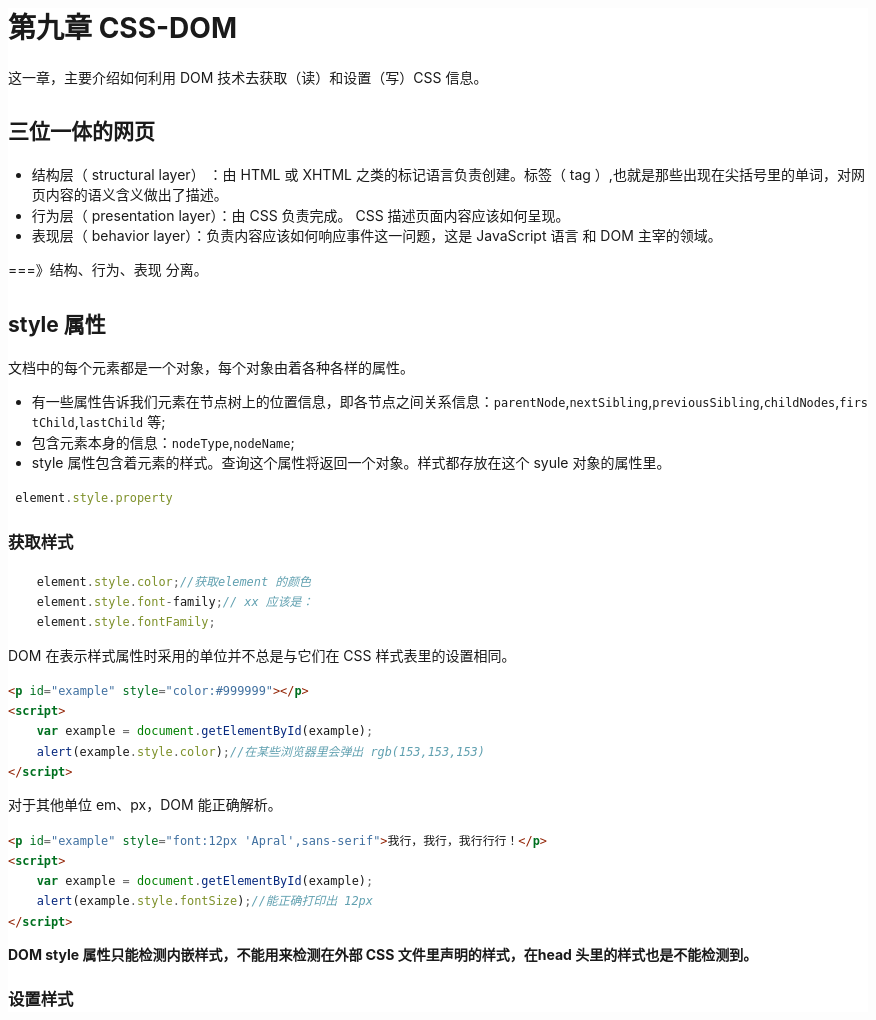 # 第九章 CSS-DOM
这一章，主要介绍如何利用 DOM 技术去获取（读）和设置（写）CSS 信息。

## 三位一体的网页
- 结构层（ structural layer） ：由 HTML 或 XHTML 之类的标记语言负责创建。标签（ tag ）,也就是那些出现在尖括号里的单词，对网页内容的语义含义做出了描述。
- 行为层（ presentation layer）：由 CSS 负责完成。 CSS 描述页面内容应该如何呈现。
- 表现层（ behavior layer）：负责内容应该如何响应事件这一问题，这是 JavaScript 语言 和 DOM 主宰的领域。

===》结构、行为、表现 分离。

## style 属性

文档中的每个元素都是一个对象，每个对象由着各种各样的属性。
- 有一些属性告诉我们元素在节点树上的位置信息，即各节点之间关系信息：`parentNode`,`nextSibling`,`previousSibling`,`childNodes`,`firstChild`,`lastChild` 等;
- 包含元素本身的信息：`nodeType`,`nodeName`;
- style 属性包含着元素的样式。查询这个属性将返回一个对象。样式都存放在这个 syule 对象的属性里。

 ```js
  element.style.property
 ```


###  获取样式

```js
    element.style.color;//获取element 的颜色
    element.style.font-family;// xx 应该是：
    element.style.fontFamily;
```

DOM 在表示样式属性时采用的单位并不总是与它们在 CSS 样式表里的设置相同。

```html
<p id="example" style="color:#999999"></p>
<script>
    var example = document.getElementById(example);
    alert(example.style.color);//在某些浏览器里会弹出 rgb(153,153,153)
</script>
```

对于其他单位 em、px，DOM 能正确解析。

```html
<p id="example" style="font:12px 'Apral',sans-serif">我行，我行，我行行行！</p>
<script>
    var example = document.getElementById(example);
    alert(example.style.fontSize);//能正确打印出 12px
</script>
```

**DOM style 属性只能检测内嵌样式，不能用来检测在外部 CSS 文件里声明的样式，在head 头里的样式也是不能检测到。**

### 设置样式
